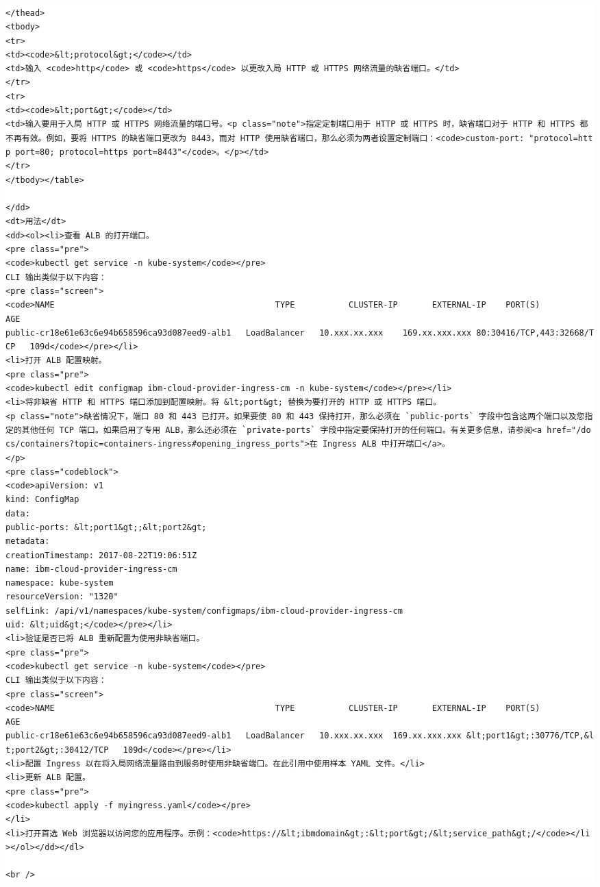    ```
 </thead>
 <tbody>
 <tr>
 <td><code>&lt;protocol&gt;</code></td>
 <td>输入 <code>http</code> 或 <code>https</code> 以更改入局 HTTP 或 HTTPS 网络流量的缺省端口。</td>
 </tr>
 <tr>
 <td><code>&lt;port&gt;</code></td>
 <td>输入要用于入局 HTTP 或 HTTPS 网络流量的端口号。<p class="note">指定定制端口用于 HTTP 或 HTTPS 时，缺省端口对于 HTTP 和 HTTPS 都不再有效。例如，要将 HTTPS 的缺省端口更改为 8443，而对 HTTP 使用缺省端口，那么必须为两者设置定制端口：<code>custom-port: "protocol=http port=80; protocol=https port=8443"</code>。</p></td>
 </tr>
 </tbody></table>

 </dd>
 <dt>用法</dt>
 <dd><ol><li>查看 ALB 的打开端口。
<pre class="pre">
<code>kubectl get service -n kube-system</code></pre>
CLI 输出类似于以下内容：
<pre class="screen">
<code>NAME                                             TYPE           CLUSTER-IP       EXTERNAL-IP    PORT(S)                      AGE
public-cr18e61e63c6e94b658596ca93d087eed9-alb1   LoadBalancer   10.xxx.xx.xxx    169.xx.xxx.xxx 80:30416/TCP,443:32668/TCP   109d</code></pre></li>
<li>打开 ALB 配置映射。
<pre class="pre">
<code>kubectl edit configmap ibm-cloud-provider-ingress-cm -n kube-system</code></pre></li>
<li>将非缺省 HTTP 和 HTTPS 端口添加到配置映射。将 &lt;port&gt; 替换为要打开的 HTTP 或 HTTPS 端口。
<p class="note">缺省情况下，端口 80 和 443 已打开。如果要使 80 和 443 保持打开，那么必须在 `public-ports` 字段中包含这两个端口以及您指定的其他任何 TCP 端口。如果启用了专用 ALB，那么还必须在 `private-ports` 字段中指定要保持打开的任何端口。有关更多信息，请参阅<a href="/docs/containers?topic=containers-ingress#opening_ingress_ports">在 Ingress ALB 中打开端口</a>。
</p>
<pre class="codeblock">
<code>apiVersion: v1
kind: ConfigMap
data:
  public-ports: &lt;port1&gt;;&lt;port2&gt;
metadata:
  creationTimestamp: 2017-08-22T19:06:51Z
  name: ibm-cloud-provider-ingress-cm
  namespace: kube-system
  resourceVersion: "1320"
  selfLink: /api/v1/namespaces/kube-system/configmaps/ibm-cloud-provider-ingress-cm
  uid: &lt;uid&gt;</code></pre></li>
 <li>验证是否已将 ALB 重新配置为使用非缺省端口。
<pre class="pre">
<code>kubectl get service -n kube-system</code></pre>
CLI 输出类似于以下内容：
<pre class="screen">
<code>NAME                                             TYPE           CLUSTER-IP       EXTERNAL-IP    PORT(S)                      AGE
public-cr18e61e63c6e94b658596ca93d087eed9-alb1   LoadBalancer   10.xxx.xx.xxx  169.xx.xxx.xxx &lt;port1&gt;:30776/TCP,&lt;port2&gt;:30412/TCP   109d</code></pre></li>
<li>配置 Ingress 以在将入局网络流量路由到服务时使用非缺省端口。在此引用中使用样本 YAML 文件。</li>
<li>更新 ALB 配置。
<pre class="pre">
<code>kubectl apply -f myingress.yaml</code></pre>
</li>
<li>打开首选 Web 浏览器以访问您的应用程序。示例：<code>https://&lt;ibmdomain&gt;:&lt;port&gt;/&lt;service_path&gt;/</code></li></ol></dd></dl>

<br />
   ```